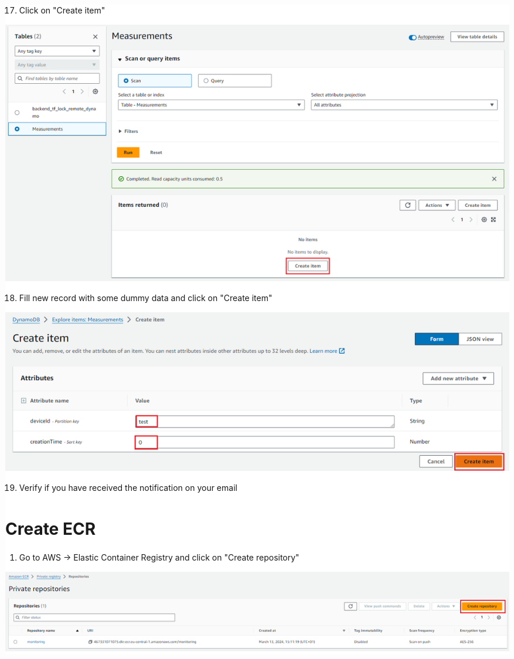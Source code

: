 17.  Click on "Create item"

![](images/lambda_17.png)

18.  Fill new record with some dummy data and click on "Create item"

![](images/lambda_18.png)

19.  Verify if you have received the notification on your email

# Create ECR
1. Go to AWS -> Elastic Container Registry and click on "Create repository"

![](images/ecr_1.png)
